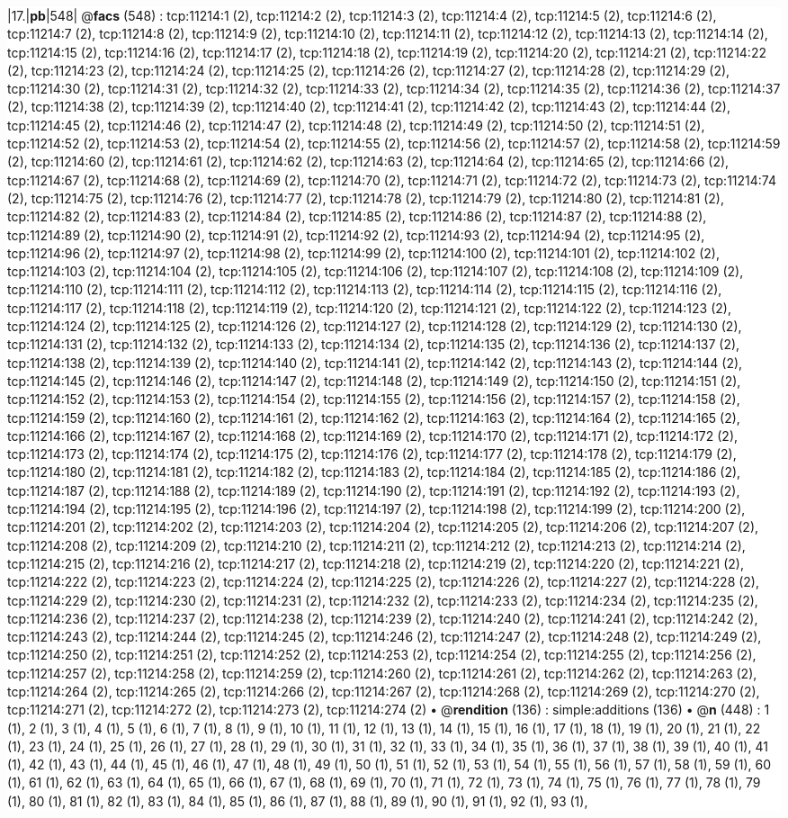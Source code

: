 |17.|__pb__|548| @__facs__ (548) : tcp:11214:1 (2), tcp:11214:2 (2), tcp:11214:3 (2), tcp:11214:4 (2), tcp:11214:5 (2), tcp:11214:6 (2), tcp:11214:7 (2), tcp:11214:8 (2), tcp:11214:9 (2), tcp:11214:10 (2), tcp:11214:11 (2), tcp:11214:12 (2), tcp:11214:13 (2), tcp:11214:14 (2), tcp:11214:15 (2), tcp:11214:16 (2), tcp:11214:17 (2), tcp:11214:18 (2), tcp:11214:19 (2), tcp:11214:20 (2), tcp:11214:21 (2), tcp:11214:22 (2), tcp:11214:23 (2), tcp:11214:24 (2), tcp:11214:25 (2), tcp:11214:26 (2), tcp:11214:27 (2), tcp:11214:28 (2), tcp:11214:29 (2), tcp:11214:30 (2), tcp:11214:31 (2), tcp:11214:32 (2), tcp:11214:33 (2), tcp:11214:34 (2), tcp:11214:35 (2), tcp:11214:36 (2), tcp:11214:37 (2), tcp:11214:38 (2), tcp:11214:39 (2), tcp:11214:40 (2), tcp:11214:41 (2), tcp:11214:42 (2), tcp:11214:43 (2), tcp:11214:44 (2), tcp:11214:45 (2), tcp:11214:46 (2), tcp:11214:47 (2), tcp:11214:48 (2), tcp:11214:49 (2), tcp:11214:50 (2), tcp:11214:51 (2), tcp:11214:52 (2), tcp:11214:53 (2), tcp:11214:54 (2), tcp:11214:55 (2), tcp:11214:56 (2), tcp:11214:57 (2), tcp:11214:58 (2), tcp:11214:59 (2), tcp:11214:60 (2), tcp:11214:61 (2), tcp:11214:62 (2), tcp:11214:63 (2), tcp:11214:64 (2), tcp:11214:65 (2), tcp:11214:66 (2), tcp:11214:67 (2), tcp:11214:68 (2), tcp:11214:69 (2), tcp:11214:70 (2), tcp:11214:71 (2), tcp:11214:72 (2), tcp:11214:73 (2), tcp:11214:74 (2), tcp:11214:75 (2), tcp:11214:76 (2), tcp:11214:77 (2), tcp:11214:78 (2), tcp:11214:79 (2), tcp:11214:80 (2), tcp:11214:81 (2), tcp:11214:82 (2), tcp:11214:83 (2), tcp:11214:84 (2), tcp:11214:85 (2), tcp:11214:86 (2), tcp:11214:87 (2), tcp:11214:88 (2), tcp:11214:89 (2), tcp:11214:90 (2), tcp:11214:91 (2), tcp:11214:92 (2), tcp:11214:93 (2), tcp:11214:94 (2), tcp:11214:95 (2), tcp:11214:96 (2), tcp:11214:97 (2), tcp:11214:98 (2), tcp:11214:99 (2), tcp:11214:100 (2), tcp:11214:101 (2), tcp:11214:102 (2), tcp:11214:103 (2), tcp:11214:104 (2), tcp:11214:105 (2), tcp:11214:106 (2), tcp:11214:107 (2), tcp:11214:108 (2), tcp:11214:109 (2), tcp:11214:110 (2), tcp:11214:111 (2), tcp:11214:112 (2), tcp:11214:113 (2), tcp:11214:114 (2), tcp:11214:115 (2), tcp:11214:116 (2), tcp:11214:117 (2), tcp:11214:118 (2), tcp:11214:119 (2), tcp:11214:120 (2), tcp:11214:121 (2), tcp:11214:122 (2), tcp:11214:123 (2), tcp:11214:124 (2), tcp:11214:125 (2), tcp:11214:126 (2), tcp:11214:127 (2), tcp:11214:128 (2), tcp:11214:129 (2), tcp:11214:130 (2), tcp:11214:131 (2), tcp:11214:132 (2), tcp:11214:133 (2), tcp:11214:134 (2), tcp:11214:135 (2), tcp:11214:136 (2), tcp:11214:137 (2), tcp:11214:138 (2), tcp:11214:139 (2), tcp:11214:140 (2), tcp:11214:141 (2), tcp:11214:142 (2), tcp:11214:143 (2), tcp:11214:144 (2), tcp:11214:145 (2), tcp:11214:146 (2), tcp:11214:147 (2), tcp:11214:148 (2), tcp:11214:149 (2), tcp:11214:150 (2), tcp:11214:151 (2), tcp:11214:152 (2), tcp:11214:153 (2), tcp:11214:154 (2), tcp:11214:155 (2), tcp:11214:156 (2), tcp:11214:157 (2), tcp:11214:158 (2), tcp:11214:159 (2), tcp:11214:160 (2), tcp:11214:161 (2), tcp:11214:162 (2), tcp:11214:163 (2), tcp:11214:164 (2), tcp:11214:165 (2), tcp:11214:166 (2), tcp:11214:167 (2), tcp:11214:168 (2), tcp:11214:169 (2), tcp:11214:170 (2), tcp:11214:171 (2), tcp:11214:172 (2), tcp:11214:173 (2), tcp:11214:174 (2), tcp:11214:175 (2), tcp:11214:176 (2), tcp:11214:177 (2), tcp:11214:178 (2), tcp:11214:179 (2), tcp:11214:180 (2), tcp:11214:181 (2), tcp:11214:182 (2), tcp:11214:183 (2), tcp:11214:184 (2), tcp:11214:185 (2), tcp:11214:186 (2), tcp:11214:187 (2), tcp:11214:188 (2), tcp:11214:189 (2), tcp:11214:190 (2), tcp:11214:191 (2), tcp:11214:192 (2), tcp:11214:193 (2), tcp:11214:194 (2), tcp:11214:195 (2), tcp:11214:196 (2), tcp:11214:197 (2), tcp:11214:198 (2), tcp:11214:199 (2), tcp:11214:200 (2), tcp:11214:201 (2), tcp:11214:202 (2), tcp:11214:203 (2), tcp:11214:204 (2), tcp:11214:205 (2), tcp:11214:206 (2), tcp:11214:207 (2), tcp:11214:208 (2), tcp:11214:209 (2), tcp:11214:210 (2), tcp:11214:211 (2), tcp:11214:212 (2), tcp:11214:213 (2), tcp:11214:214 (2), tcp:11214:215 (2), tcp:11214:216 (2), tcp:11214:217 (2), tcp:11214:218 (2), tcp:11214:219 (2), tcp:11214:220 (2), tcp:11214:221 (2), tcp:11214:222 (2), tcp:11214:223 (2), tcp:11214:224 (2), tcp:11214:225 (2), tcp:11214:226 (2), tcp:11214:227 (2), tcp:11214:228 (2), tcp:11214:229 (2), tcp:11214:230 (2), tcp:11214:231 (2), tcp:11214:232 (2), tcp:11214:233 (2), tcp:11214:234 (2), tcp:11214:235 (2), tcp:11214:236 (2), tcp:11214:237 (2), tcp:11214:238 (2), tcp:11214:239 (2), tcp:11214:240 (2), tcp:11214:241 (2), tcp:11214:242 (2), tcp:11214:243 (2), tcp:11214:244 (2), tcp:11214:245 (2), tcp:11214:246 (2), tcp:11214:247 (2), tcp:11214:248 (2), tcp:11214:249 (2), tcp:11214:250 (2), tcp:11214:251 (2), tcp:11214:252 (2), tcp:11214:253 (2), tcp:11214:254 (2), tcp:11214:255 (2), tcp:11214:256 (2), tcp:11214:257 (2), tcp:11214:258 (2), tcp:11214:259 (2), tcp:11214:260 (2), tcp:11214:261 (2), tcp:11214:262 (2), tcp:11214:263 (2), tcp:11214:264 (2), tcp:11214:265 (2), tcp:11214:266 (2), tcp:11214:267 (2), tcp:11214:268 (2), tcp:11214:269 (2), tcp:11214:270 (2), tcp:11214:271 (2), tcp:11214:272 (2), tcp:11214:273 (2), tcp:11214:274 (2)  •  @__rendition__ (136) : simple:additions (136)  •  @__n__ (448) : 1 (1), 2 (1), 3 (1), 4 (1), 5 (1), 6 (1), 7 (1), 8 (1), 9 (1), 10 (1), 11 (1), 12 (1), 13 (1), 14 (1), 15 (1), 16 (1), 17 (1), 18 (1), 19 (1), 20 (1), 21 (1), 22 (1), 23 (1), 24 (1), 25 (1), 26 (1), 27 (1), 28 (1), 29 (1), 30 (1), 31 (1), 32 (1), 33 (1), 34 (1), 35 (1), 36 (1), 37 (1), 38 (1), 39 (1), 40 (1), 41 (1), 42 (1), 43 (1), 44 (1), 45 (1), 46 (1), 47 (1), 48 (1), 49 (1), 50 (1), 51 (1), 52 (1), 53 (1), 54 (1), 55 (1), 56 (1), 57 (1), 58 (1), 59 (1), 60 (1), 61 (1), 62 (1), 63 (1), 64 (1), 65 (1), 66 (1), 67 (1), 68 (1), 69 (1), 70 (1), 71 (1), 72 (1), 73 (1), 74 (1), 75 (1), 76 (1), 77 (1), 78 (1), 79 (1), 80 (1), 81 (1), 82 (1), 83 (1), 84 (1), 85 (1), 86 (1), 87 (1), 88 (1), 89 (1), 90 (1), 91 (1), 92 (1), 93 (1),